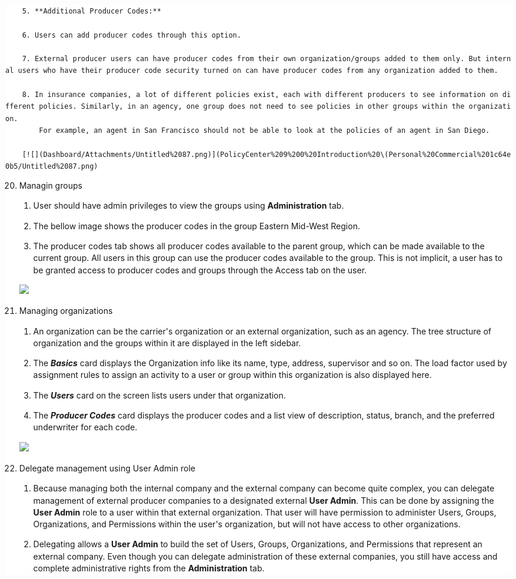         5. **Additional Producer Codes:**
        
        6. Users can add producer codes through this option.
        
        7. External producer users can have producer codes from their own organization/groups added to them only. But internal users who have their producer code security turned on can have producer codes from any organization added to them.
        
        8. In insurance companies, a lot of different policies exist, each with different producers to see information on different policies. Similarly, in an agency, one group does not need to see policies in other groups within the organization.  
            For example, an agent in San Francisco should not be able to look at the policies of an agent in San Diego.
        
        [![](Dashboard/Attachments/Untitled%2087.png)](PolicyCenter%209%200%20Introduction%20\(Personal%20Commercial%201c64e0b5/Untitled%2087.png)
        

20. Managin groups
    
    1. User should have admin privileges to view the groups using **Administration** tab.
    
    2. The bellow image shows the producer codes in the group Eastern Mid-West Region.
    
    3. The producer codes tab shows all producer codes available to the parent group, which can be made available to the current group. All users in this group can use the producer codes available to the group. This is not implicit, a user has to be granted access to producer codes and groups through the Access tab on the user.
    
    [![](Dashboard/Attachments/Untitled%2088.png)](PolicyCenter%209%200%20Introduction%20\(Personal%20Commercial%201c64e0b5/Untitled%2088.png)
    

21. Managing organizations
    
    1. An organization can be the carrier's organization or an external organization, such as an agency. The tree structure of organization and the groups within it are displayed in the left sidebar.
    
    2. The _**Basics**_ card displays the Organization info like its name, type, address, supervisor and so on. The load factor used by assignment rules to assign an activity to a user or group within this organization is also displayed here.
    
    3. The _**Users**_ card on the screen lists users under that organization.
    
    4. The _**Producer Codes**_ card displays the producer codes and a list view of description, status, branch, and the preferred underwriter for each code.
    
    [![](Dashboard/Attachments/Untitled%2089.png)](PolicyCenter%209%200%20Introduction%20\(Personal%20Commercial%201c64e0b5/Untitled%2089.png)
    

22. Delegate management using User Admin role
    
    1. Because managing both the internal company and the external company can become quite complex, you can delegate management of external producer companies to a designated external **User Admin**. This can be done by assigning the **User Admin** role to a user within that external organization. That user will have permission to administer Users, Groups, Organizations, and Permissions within the user's organization, but will not have access to other organizations.
    
    2. Delegating allows a **User Admin** to build the set of Users, Groups, Organizations, and Permissions that represent an external company. Even though you can delegate administration of these external companies, you still have access and complete administrative rights from the **Administration** tab.
    